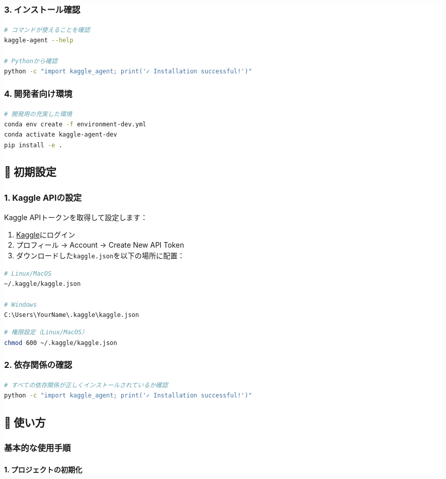 ### 3. インストール確認

```bash
# コマンドが使えることを確認
kaggle-agent --help

# Pythonから確認
python -c "import kaggle_agent; print('✓ Installation successful!')"
```

### 4. 開発者向け環境

```bash
# 開発用の充実した環境
conda env create -f environment-dev.yml
conda activate kaggle-agent-dev
pip install -e .
```

## 🔧 初期設定

### 1. Kaggle APIの設定

Kaggle APIトークンを取得して設定します：

1. [Kaggle](https://www.kaggle.com)にログイン
2. プロフィール → Account → Create New API Token
3. ダウンロードした`kaggle.json`を以下の場所に配置：

```bash
# Linux/MacOS
~/.kaggle/kaggle.json

# Windows
C:\Users\YourName\.kaggle\kaggle.json
```

```bash
# 権限設定（Linux/MacOS）
chmod 600 ~/.kaggle/kaggle.json
```

### 2. 依存関係の確認

```bash
# すべての依存関係が正しくインストールされているか確認
python -c "import kaggle_agent; print('✓ Installation successful!')"
```

## 🚀 使い方

### 基本的な使用手順

#### 1. プロジェクトの初期化
